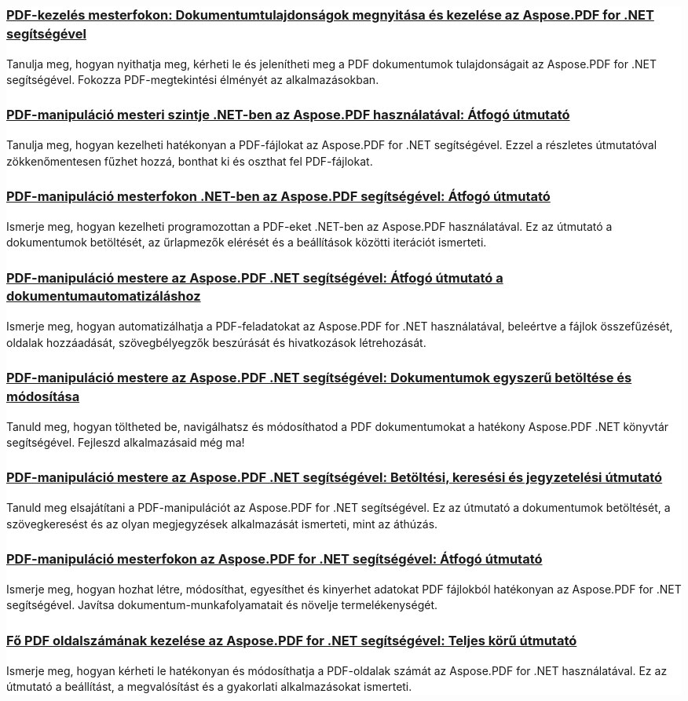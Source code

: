 ### [PDF-kezelés mesterfokon: Dokumentumtulajdonságok megnyitása és kezelése az Aspose.PDF for .NET segítségével](./aspose-pdf-dotnet-open-manage-properties/)
Tanulja meg, hogyan nyithatja meg, kérheti le és jelenítheti meg a PDF dokumentumok tulajdonságait az Aspose.PDF for .NET segítségével. Fokozza PDF-megtekintési élményét az alkalmazásokban.

### [PDF-manipuláció mesteri szintje .NET-ben az Aspose.PDF használatával: Átfogó útmutató](./master-pdf-manipulation-net-asposepdf/)
Tanulja meg, hogyan kezelheti hatékonyan a PDF-fájlokat az Aspose.PDF for .NET segítségével. Ezzel a részletes útmutatóval zökkenőmentesen fűzhet hozzá, bonthat ki és oszthat fel PDF-fájlokat.

### [PDF-manipuláció mesterfokon .NET-ben az Aspose.PDF segítségével: Átfogó útmutató](./aspose-pdf-net-tutorial/)
Ismerje meg, hogyan kezelheti programozottan a PDF-eket .NET-ben az Aspose.PDF használatával. Ez az útmutató a dokumentumok betöltését, az űrlapmezők elérését és a beállítások közötti iterációt ismerteti.

### [PDF-manipuláció mestere az Aspose.PDF .NET segítségével: Átfogó útmutató a dokumentumautomatizáláshoz](./master-pdf-manipulation-aspose-dotnet-guide/)
Ismerje meg, hogyan automatizálhatja a PDF-feladatokat az Aspose.PDF for .NET használatával, beleértve a fájlok összefűzését, oldalak hozzáadását, szövegbélyegzők beszúrását és hivatkozások létrehozását.

### [PDF-manipuláció mestere az Aspose.PDF .NET segítségével: Dokumentumok egyszerű betöltése és módosítása](./mastering-pdf-manipulation-aspose-dotnet/)
Tanuld meg, hogyan töltheted be, navigálhatsz és módosíthatod a PDF dokumentumokat a hatékony Aspose.PDF .NET könyvtár segítségével. Fejleszd alkalmazásaid még ma!

### [PDF-manipuláció mestere az Aspose.PDF .NET segítségével: Betöltési, keresési és jegyzetelési útmutató](./aspose-pdf-dotnet-mastering-pdfs-manipulation-guide/)
Tanuld meg elsajátítani a PDF-manipulációt az Aspose.PDF for .NET segítségével. Ez az útmutató a dokumentumok betöltését, a szövegkeresést és az olyan megjegyzések alkalmazását ismerteti, mint az áthúzás.

### [PDF-manipuláció mesterfokon az Aspose.PDF for .NET segítségével: Átfogó útmutató](./mastering-pdf-manipulation-aspose-pdf-net-guide/)
Ismerje meg, hogyan hozhat létre, módosíthat, egyesíthet és kinyerhet adatokat PDF fájlokból hatékonyan az Aspose.PDF for .NET segítségével. Javítsa dokumentum-munkafolyamatait és növelje termelékenységét.

### [Fő PDF oldalszámának kezelése az Aspose.PDF for .NET segítségével: Teljes körű útmutató](./mastering-pdf-manipulation-aspose-pdf-net/)
Ismerje meg, hogyan kérheti le hatékonyan és módosíthatja a PDF-oldalak számát az Aspose.PDF for .NET használatával. Ez az útmutató a beállítást, a megvalósítást és a gyakorlati alkalmazásokat ismerteti.
